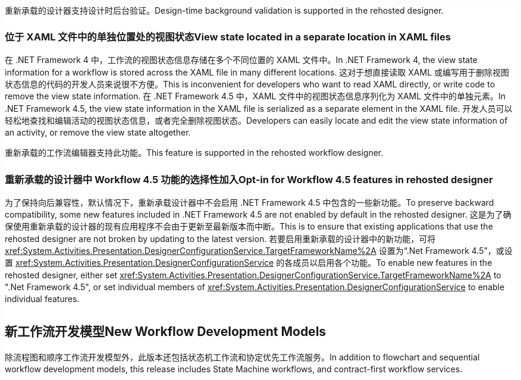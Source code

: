  <span data-ttu-id="435ee-189">重新承载的设计器支持设计时后台验证。</span><span class="sxs-lookup"><span data-stu-id="435ee-189">Design-time background validation is supported in the rehosted designer.</span></span>

### <a name="view-state-located-in-a-separate-location-in-xaml-files"></a><span data-ttu-id="435ee-190">位于 XAML 文件中的单独位置处的视图状态</span><span class="sxs-lookup"><span data-stu-id="435ee-190">View state located in a separate location in XAML files</span></span>

 <span data-ttu-id="435ee-191">在 .NET Framework 4 中，工作流的视图状态信息存储在多个不同位置的 XAML 文件中。</span><span class="sxs-lookup"><span data-stu-id="435ee-191">In .NET Framework 4, the view state information for a workflow is stored across the XAML file in many different locations.</span></span> <span data-ttu-id="435ee-192">这对于想直接读取 XAML 或编写用于删除视图状态信息的代码的开发人员来说很不方便。</span><span class="sxs-lookup"><span data-stu-id="435ee-192">This is inconvenient for developers who want to read XAML directly, or write code to remove the view state information.</span></span> <span data-ttu-id="435ee-193">在 .NET Framework 4.5 中，XAML 文件中的视图状态信息序列化为 XAML 文件中的单独元素。</span><span class="sxs-lookup"><span data-stu-id="435ee-193">In .NET Framework 4.5, the view state information in the XAML file is serialized as a separate element in the XAML file.</span></span>  <span data-ttu-id="435ee-194">开发人员可以轻松地查找和编辑活动的视图状态信息，或者完全删除视图状态。</span><span class="sxs-lookup"><span data-stu-id="435ee-194">Developers can easily locate and edit the view state information of an activity, or remove the view state altogether.</span></span>

 <span data-ttu-id="435ee-195">重新承载的工作流编辑器支持此功能。</span><span class="sxs-lookup"><span data-stu-id="435ee-195">This feature is supported in the rehosted workflow designer.</span></span>

### <a name="opt-in-for-workflow-45-features-in-rehosted-designer"></a><span data-ttu-id="435ee-196">重新承载的设计器中 Workflow 4.5 功能的选择性加入</span><span class="sxs-lookup"><span data-stu-id="435ee-196">Opt-in for Workflow 4.5 features in rehosted designer</span></span>

 <span data-ttu-id="435ee-197">为了保持向后兼容性，默认情况下，重新承载设计器中不会启用 .NET Framework 4.5 中包含的一些新功能。</span><span class="sxs-lookup"><span data-stu-id="435ee-197">To preserve backward compatibility, some new features included in .NET Framework 4.5 are not enabled by default in the rehosted designer.</span></span> <span data-ttu-id="435ee-198">这是为了确保使用重新承载的设计器的现有应用程序不会由于更新至最新版本而中断。</span><span class="sxs-lookup"><span data-stu-id="435ee-198">This is to ensure that existing applications that use the rehosted designer are not broken by updating to the latest version.</span></span> <span data-ttu-id="435ee-199">若要启用重新承载的设计器中的新功能，可将 <xref:System.Activities.Presentation.DesignerConfigurationService.TargetFrameworkName%2A> 设置为“.Net Framework 4.5”，或设置 <xref:System.Activities.Presentation.DesignerConfigurationService> 的各成员以启用各个功能。</span><span class="sxs-lookup"><span data-stu-id="435ee-199">To enable new features in the rehosted designer, either set <xref:System.Activities.Presentation.DesignerConfigurationService.TargetFrameworkName%2A> to ".Net Framework 4.5", or set individual members of <xref:System.Activities.Presentation.DesignerConfigurationService> to enable individual features.</span></span>

## <a name="new-workflow-development-models"></a><span data-ttu-id="435ee-200">新工作流开发模型</span><span class="sxs-lookup"><span data-stu-id="435ee-200">New Workflow Development Models</span></span>

 <span data-ttu-id="435ee-201">除流程图和顺序工作流开发模型外，此版本还包括状态机工作流和协定优先工作流服务。</span><span class="sxs-lookup"><span data-stu-id="435ee-201">In addition to flowchart and sequential workflow development models, this release includes State Machine workflows, and contract-first workflow services.</span></span>
